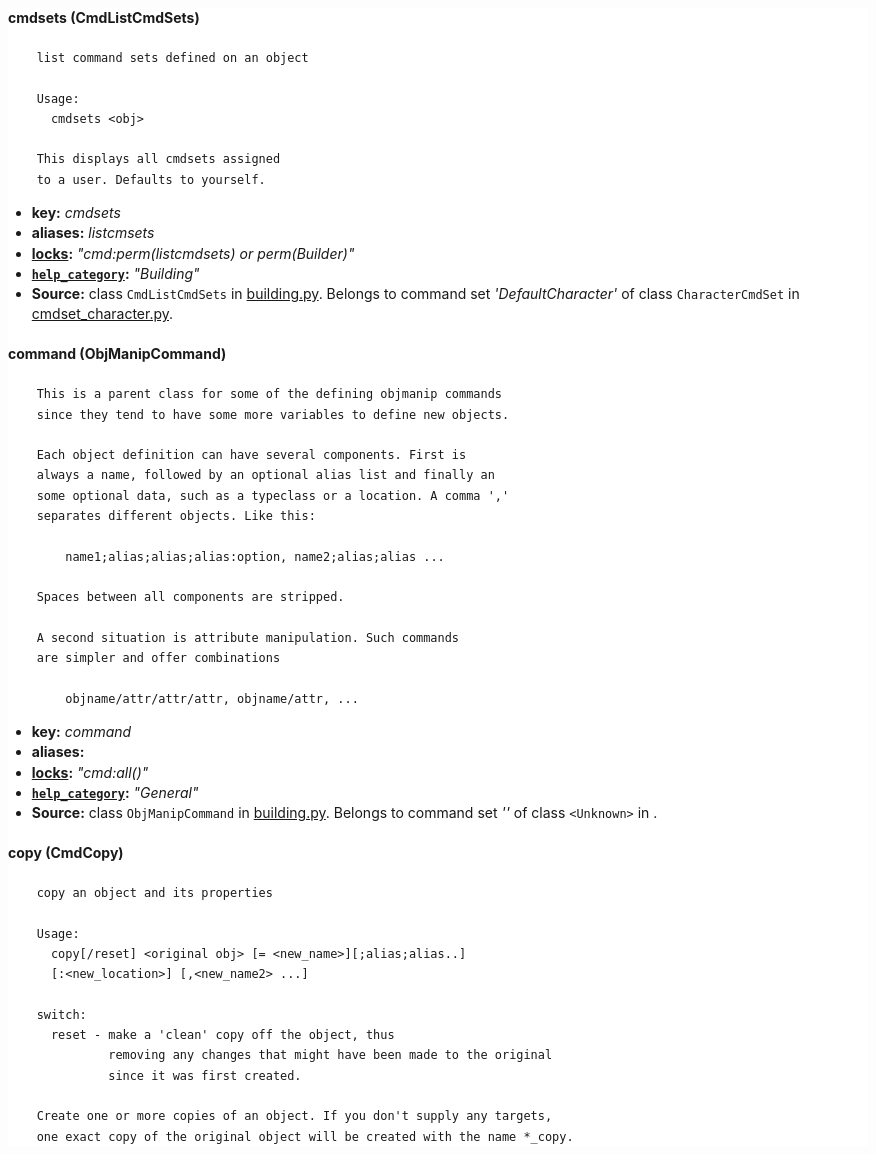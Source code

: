 
#### cmdsets (CmdListCmdSets)
```
    list command sets defined on an object

    Usage:
      cmdsets <obj>

    This displays all cmdsets assigned
    to a user. Defaults to yourself.
```
- **key:** *cmdsets*
- **aliases:** *listcmsets*
- **[locks](Locks):** *"cmd:perm(listcmdsets) or perm(Builder)"*
- **[`help_category`](Help-System):** *"Building"*
- **Source:** class `CmdListCmdSets` in [building.py](https://github.com/evennia/evennia/tree/master/evennia/commands/default/building.py).
Belongs to command set *'DefaultCharacter'* of class `CharacterCmdSet` in [cmdset_character.py](https://github.com/evennia/evennia/tree/master/evennia/commands/default/cmdset_character.py).


#### command (ObjManipCommand)
```
    This is a parent class for some of the defining objmanip commands
    since they tend to have some more variables to define new objects.

    Each object definition can have several components. First is
    always a name, followed by an optional alias list and finally an
    some optional data, such as a typeclass or a location. A comma ','
    separates different objects. Like this:

        name1;alias;alias;alias:option, name2;alias;alias ...

    Spaces between all components are stripped.

    A second situation is attribute manipulation. Such commands
    are simpler and offer combinations

        objname/attr/attr/attr, objname/attr, ...
```
- **key:** *command*
- **aliases:** 
- **[locks](Locks):** *"cmd:all()"*
- **[`help_category`](Help-System):** *"General"*
- **Source:** class `ObjManipCommand` in [building.py](https://github.com/evennia/evennia/tree/master/evennia/commands/default/building.py).
Belongs to command set *'<Unknown>'* of class `<Unknown>` in [](https://github.com/evennia/evennia/tree/master/evennia/commands/default/).


#### copy (CmdCopy)
```
    copy an object and its properties

    Usage:
      copy[/reset] <original obj> [= <new_name>][;alias;alias..]
      [:<new_location>] [,<new_name2> ...]

    switch:
      reset - make a 'clean' copy off the object, thus
              removing any changes that might have been made to the original
              since it was first created.

    Create one or more copies of an object. If you don't supply any targets,
    one exact copy of the original object will be created with the name *_copy.
```